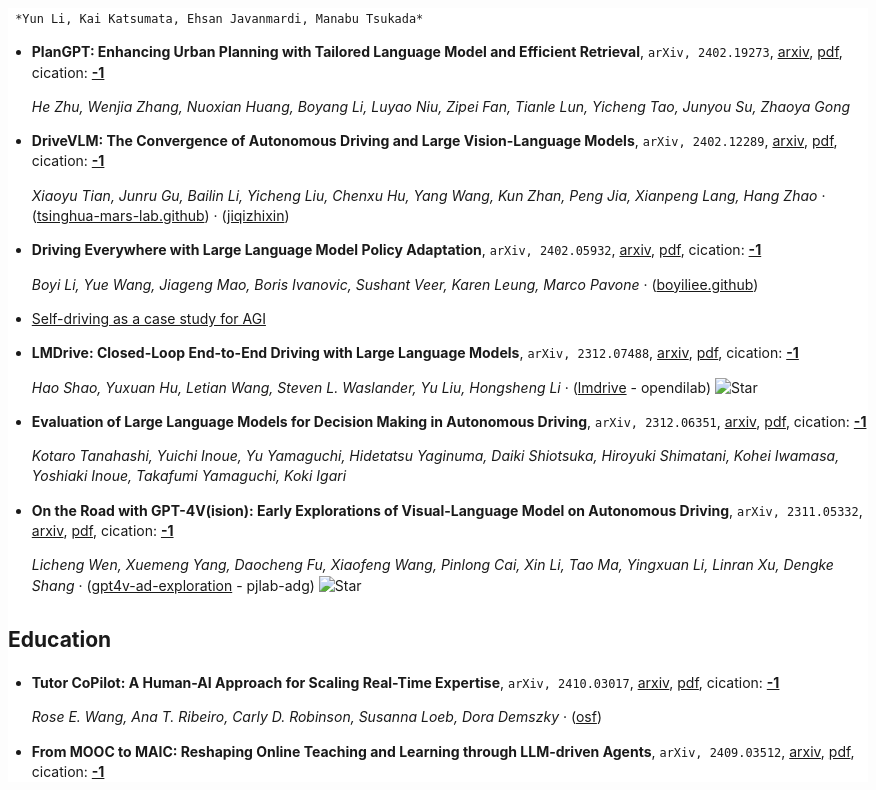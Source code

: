 	 *Yun Li, Kai Katsumata, Ehsan Javanmardi, Manabu Tsukada*
- **PlanGPT: Enhancing Urban Planning with Tailored Language Model and
  Efficient Retrieval**, `arXiv, 2402.19273`, [arxiv](http://arxiv.org/abs/2402.19273v1), [pdf](http://arxiv.org/pdf/2402.19273v1.pdf), cication: [**-1**](None)

	 *He Zhu, Wenjia Zhang, Nuoxian Huang, Boyang Li, Luyao Niu, Zipei Fan, Tianle Lun, Yicheng Tao, Junyou Su, Zhaoya Gong*
- **DriveVLM: The Convergence of Autonomous Driving and Large
  Vision-Language Models**, `arXiv, 2402.12289`, [arxiv](http://arxiv.org/abs/2402.12289v1), [pdf](http://arxiv.org/pdf/2402.12289v1.pdf), cication: [**-1**](None)

	 *Xiaoyu Tian, Junru Gu, Bailin Li, Yicheng Liu, Chenxu Hu, Yang Wang, Kun Zhan, Peng Jia, Xianpeng Lang, Hang Zhao* · ([tsinghua-mars-lab.github](https://tsinghua-mars-lab.github.io/DriveVLM/)) · ([jiqizhixin](https://www.jiqizhixin.com/articles/2024-02-23))
- **Driving Everywhere with Large Language Model Policy Adaptation**, `arXiv, 2402.05932`, [arxiv](http://arxiv.org/abs/2402.05932v1), [pdf](http://arxiv.org/pdf/2402.05932v1.pdf), cication: [**-1**](None)

	 *Boyi Li, Yue Wang, Jiageng Mao, Boris Ivanovic, Sushant Veer, Karen Leung, Marco Pavone* · ([boyiliee.github](https://boyiliee.github.io/llada))
- [Self-driving as a case study for AGI](https://karpathy.github.io/2024/01/21/selfdriving-agi/)
- **LMDrive: Closed-Loop End-to-End Driving with Large Language Models**, `arXiv, 2312.07488`, [arxiv](http://arxiv.org/abs/2312.07488v1), [pdf](http://arxiv.org/pdf/2312.07488v1.pdf), cication: [**-1**](None)

	 *Hao Shao, Yuxuan Hu, Letian Wang, Steven L. Waslander, Yu Liu, Hongsheng Li* · ([lmdrive](https://github.com/opendilab/lmdrive) - opendilab) ![Star](https://img.shields.io/github/stars/opendilab/lmdrive.svg?style=social&label=Star)
- **Evaluation of Large Language Models for Decision Making in Autonomous
  Driving**, `arXiv, 2312.06351`, [arxiv](http://arxiv.org/abs/2312.06351v1), [pdf](http://arxiv.org/pdf/2312.06351v1.pdf), cication: [**-1**](None)

	 *Kotaro Tanahashi, Yuichi Inoue, Yu Yamaguchi, Hidetatsu Yaginuma, Daiki Shiotsuka, Hiroyuki Shimatani, Kohei Iwamasa, Yoshiaki Inoue, Takafumi Yamaguchi, Koki Igari*
- **On the Road with GPT-4V(ision): Early Explorations of Visual-Language
  Model on Autonomous Driving**, `arXiv, 2311.05332`, [arxiv](http://arxiv.org/abs/2311.05332v1), [pdf](http://arxiv.org/pdf/2311.05332v1.pdf), cication: [**-1**](None)

	 *Licheng Wen, Xuemeng Yang, Daocheng Fu, Xiaofeng Wang, Pinlong Cai, Xin Li, Tao Ma, Yingxuan Li, Linran Xu, Dengke Shang* · ([gpt4v-ad-exploration](https://github.com/pjlab-adg/gpt4v-ad-exploration) - pjlab-adg) ![Star](https://img.shields.io/github/stars/pjlab-adg/gpt4v-ad-exploration.svg?style=social&label=Star)

## Education
- **Tutor CoPilot: A Human-AI Approach for Scaling Real-Time Expertise**, `arXiv, 2410.03017`, [arxiv](http://arxiv.org/abs/2410.03017v1), [pdf](http://arxiv.org/pdf/2410.03017v1.pdf), cication: [**-1**](None)

	 *Rose E. Wang, Ana T. Ribeiro, Carly D. Robinson, Susanna Loeb, Dora Demszky* · ([osf](https://osf.io/8d6ha))
- **From MOOC to MAIC: Reshaping Online Teaching and Learning through
  LLM-driven Agents**, `arXiv, 2409.03512`, [arxiv](http://arxiv.org/abs/2409.03512v1), [pdf](http://arxiv.org/pdf/2409.03512v1.pdf), cication: [**-1**](None)
